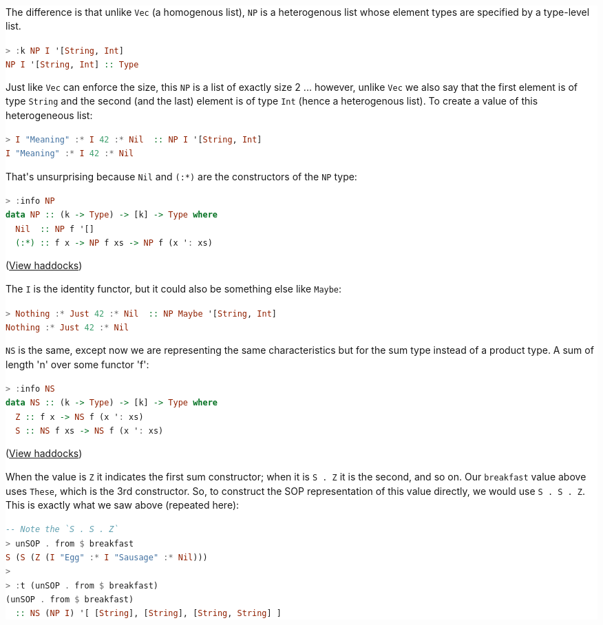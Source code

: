 [ATLGP]: https://github.com/kosmikus/SSGEP/blob/master/LectureNotes.pdf
The difference is that unlike `Vec` (a homogenous list), `NP` is a heterogenous list whose element types are specified by a type-level list.

```haskell
> :k NP I '[String, Int]
NP I '[String, Int] :: Type
```

Just like `Vec` can enforce the size, this `NP` is a list of exactly size 2 ... however, unlike `Vec` we also say that the first element is of type `String` and the second (and the last) element is of type `Int` (hence a heterogenous list). To create a value of this heterogeneous list:

```haskell
> I "Meaning" :* I 42 :* Nil  :: NP I '[String, Int]
I "Meaning" :* I 42 :* Nil
```

That's unsurprising because `Nil` and `(:*)` are the constructors of the `NP` type:

```haskell
> :info NP
data NP :: (k -> Type) -> [k] -> Type where
  Nil  :: NP f '[]
  (:*) :: f x -> NP f xs -> NP f (x ': xs)
```

([View haddocks](https://hackage.haskell.org/package/sop-core-0.5.0.2/docs/Data-SOP.html#t:NP))

The `I` is the identity functor, but it could also be something else like `Maybe`:

```haskell
> Nothing :* Just 42 :* Nil  :: NP Maybe '[String, Int]
Nothing :* Just 42 :* Nil
```

`NS` is the same, except now we are representing the same characteristics but for the sum type instead of a product type. A sum of length 'n' over some functor 'f':

```haskell
> :info NS 
data NS :: (k -> Type) -> [k] -> Type where
  Z :: f x -> NS f (x ': xs)
  S :: NS f xs -> NS f (x ': xs)
```

([View haddocks](https://hackage.haskell.org/package/sop-core-0.5.0.2/docs/Data-SOP.html#t:NS))

When the value is `Z` it indicates the first sum constructor; when it is `S . Z` it is the second, and so on. Our `breakfast` value above uses `These`, which is the 3rd constructor. So, to construct the SOP representation of this value directly, we would use `S . S . Z`. This is exactly what we saw above (repeated here):

```haskell
-- Note the `S . S . Z`
> unSOP . from $ breakfast
S (S (Z (I "Egg" :* I "Sausage" :* Nil)))
>
> :t (unSOP . from $ breakfast)
(unSOP . from $ breakfast)
  :: NS (NP I) '[ [String], [String], [String, String] ]
```


[^gen]: Using generators like [Hakyll](https://jaspervdj.be/hakyll/) or [Ema](https://ema.srid.ca/)